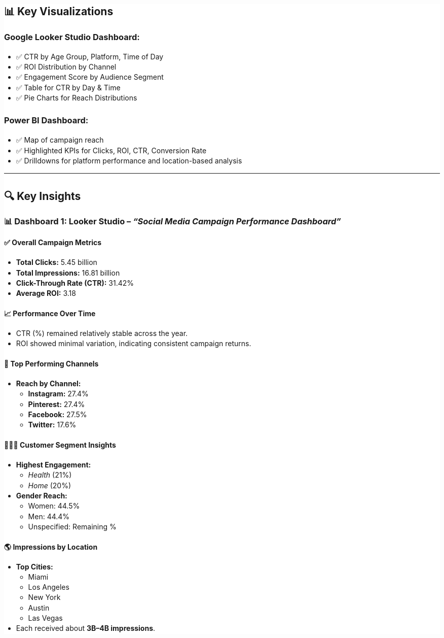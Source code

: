 
## 📊 Key Visualizations

### Google Looker Studio Dashboard:
- ✅ CTR by Age Group, Platform, Time of Day  
- ✅ ROI Distribution by Channel  
- ✅ Engagement Score by Audience Segment  
- ✅ Table for CTR by Day & Time  
- ✅ Pie Charts for Reach Distributions

### Power BI Dashboard:
- ✅ Map of campaign reach 
- ✅ Highlighted KPIs for Clicks, ROI, CTR, Conversion Rate  
- ✅ Drilldowns for platform performance and location-based analysis  

---

## 🔍 Key Insights

### 📊 Dashboard 1: Looker Studio – *“Social Media Campaign Performance Dashboard”*

#### ✅ Overall Campaign Metrics
- **Total Clicks:** 5.45 billion  
- **Total Impressions:** 16.81 billion  
- **Click-Through Rate (CTR):** 31.42%  
- **Average ROI:** 3.18  

#### 📈 Performance Over Time
- CTR (%) remained relatively stable across the year.
- ROI showed minimal variation, indicating consistent campaign returns.

#### 📌 Top Performing Channels
- **Reach by Channel:**  
  - **Instagram:** 27.4%  
  - **Pinterest:** 27.4%  
  - **Facebook:** 27.5%  
  - **Twitter:** 17.6%  

#### 🧑‍🤝‍🧑 Customer Segment Insights
- **Highest Engagement:**  
  - *Health* (21%)  
  - *Home* (20%)  
- **Gender Reach:**  
  - Women: 44.5%  
  - Men: 44.4%  
  - Unspecified: Remaining %

#### 🌎 Impressions by Location
- **Top Cities:**  
  - Miami  
  - Los Angeles  
  - New York  
  - Austin  
  - Las Vegas  
- Each received about **3B–4B impressions**.
